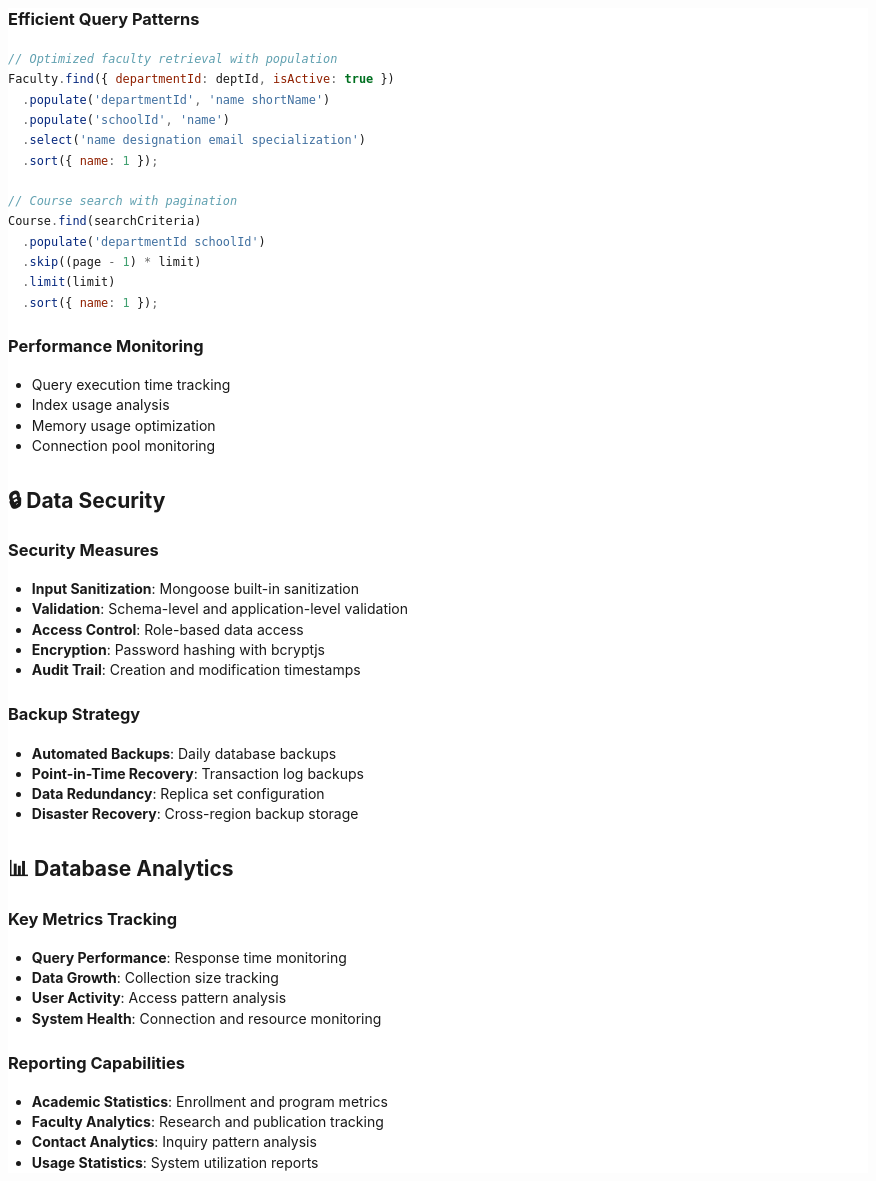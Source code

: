 ### Efficient Query Patterns
```javascript
// Optimized faculty retrieval with population
Faculty.find({ departmentId: deptId, isActive: true })
  .populate('departmentId', 'name shortName')
  .populate('schoolId', 'name')
  .select('name designation email specialization')
  .sort({ name: 1 });

// Course search with pagination
Course.find(searchCriteria)
  .populate('departmentId schoolId')
  .skip((page - 1) * limit)
  .limit(limit)
  .sort({ name: 1 });
```

### Performance Monitoring
- Query execution time tracking
- Index usage analysis  
- Memory usage optimization
- Connection pool monitoring

## 🔒 Data Security

### Security Measures
- **Input Sanitization**: Mongoose built-in sanitization
- **Validation**: Schema-level and application-level validation
- **Access Control**: Role-based data access
- **Encryption**: Password hashing with bcryptjs
- **Audit Trail**: Creation and modification timestamps

### Backup Strategy
- **Automated Backups**: Daily database backups
- **Point-in-Time Recovery**: Transaction log backups
- **Data Redundancy**: Replica set configuration
- **Disaster Recovery**: Cross-region backup storage

## 📊 Database Analytics

### Key Metrics Tracking
- **Query Performance**: Response time monitoring
- **Data Growth**: Collection size tracking
- **User Activity**: Access pattern analysis
- **System Health**: Connection and resource monitoring

### Reporting Capabilities
- **Academic Statistics**: Enrollment and program metrics
- **Faculty Analytics**: Research and publication tracking
- **Contact Analytics**: Inquiry pattern analysis
- **Usage Statistics**: System utilization reports
